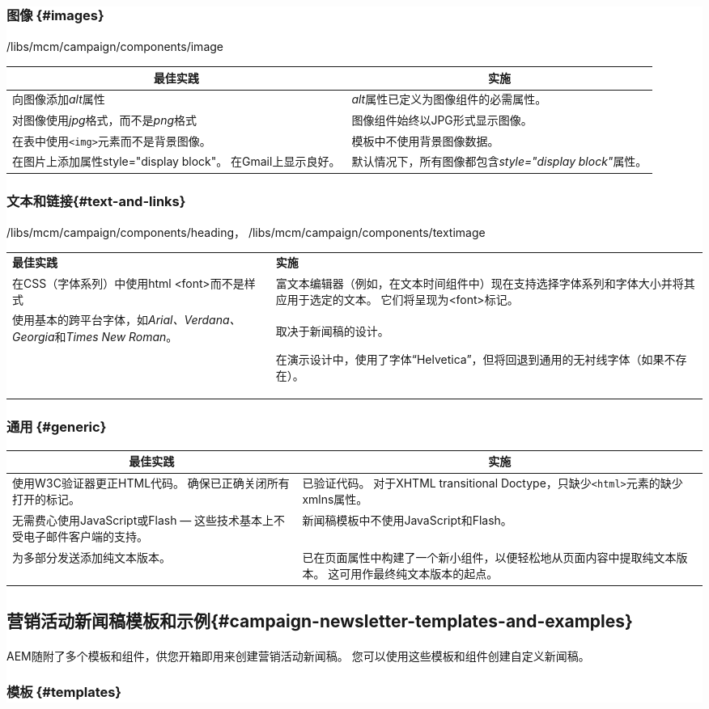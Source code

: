 ### 图像 {#images}

/libs/mcm/campaign/components/image

| **最佳实践** | **实施** |
|---|---|
| 向图像添加&#x200B;*alt*&#x200B;属性 | *alt*&#x200B;属性已定义为图像组件的必需属性。 |
| 对图像使用&#x200B;*jpg*&#x200B;格式，而不是&#x200B;*png*&#x200B;格式 | 图像组件始终以JPG形式显示图像。 |
| 在表中使用`<img>`元素而不是背景图像。 | 模板中不使用背景图像数据。 |
| 在图片上添加属性style=&quot;display block&quot;。 在Gmail上显示良好。 | 默认情况下，所有图像都包含&#x200B;*style=&quot;display block&quot;*&#x200B;属性。 |

### 文本和链接{#text-and-links}

/libs/mcm/campaign/components/heading， /libs/mcm/campaign/components/textimage

<table>
 <tbody>
  <tr>
   <td><strong>最佳实践</strong></td>
   <td><strong>实施</strong></td>
  </tr>
  <tr>
   <td>在CSS（字体系列）中使用html &lt;font&gt;而不是样式</td>
   <td>富文本编辑器（例如，在文本时间组件中）现在支持选择字体系列和字体大小并将其应用于选定的文本。 它们将呈现为&lt;font&gt;标记。</td>
  </tr>
  <tr>
   <td>使用基本的跨平台字体，如<i>Arial、Verdana、Georgia</i>和<i>Times New Roman</i>。</td>
   <td><p>取决于新闻稿的设计。</p> <p>在演示设计中，使用了字体“Helvetica”，但将回退到通用的无衬线字体（如果不存在）。</p> </td>
  </tr>
 </tbody>
</table>

### 通用 {#generic}

| **最佳实践** | **实施** |
|---|---|
| 使用W3C验证器更正HTML代码。 确保已正确关闭所有打开的标记。 | 已验证代码。 对于XHTML transitional Doctype，只缺少`<html>`元素的缺少xmlns属性。 |
| 无需费心使用JavaScript或Flash — 这些技术基本上不受电子邮件客户端的支持。 | 新闻稿模板中不使用JavaScript和Flash。 |
| 为多部分发送添加纯文本版本。 | 已在页面属性中构建了一个新小组件，以便轻松地从页面内容中提取纯文本版本。 这可用作最终纯文本版本的起点。 |

## 营销活动新闻稿模板和示例{#campaign-newsletter-templates-and-examples}

AEM随附了多个模板和组件，供您开箱即用来创建营销活动新闻稿。 您可以使用这些模板和组件创建自定义新闻稿。

### 模板 {#templates}
